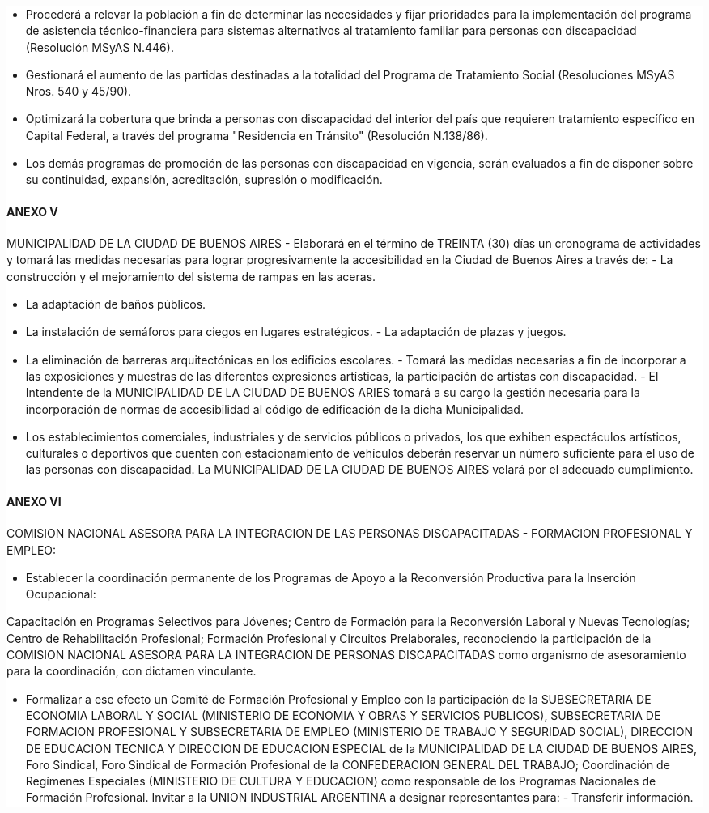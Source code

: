 -  Procederá a relevar  la  población  a  fin  de  determinar  las necesidades   y  fijar  prioridades  para  la  implementación  del programa de asistencia técnico-financiera para sistemas alternativos al tratamiento familiar para personas con discapacidad (Resolución MSyAS N.446).

- Gestionará el  aumento de las partidas destinadas a la totalidad del Programa de Tratamiento  Social (Resoluciones MSyAS Nros. 540 y 45/90).

- Optimizará la cobertura que  brinda  a personas con discapacidad del  interior  del  país  que requieren tratamiento  específico  en Capital Federal, a través del  programa  "Residencia  en  Tránsito" (Resolución N.138/86).

- Los demás programas de promoción de las personas con discapacidad  en vigencia, serán evaluados a fin de disponer  sobre su continuidad,  expansión, acreditación, supresión o modificación.

#### ANEXO V

<a id="5"></a>
MUNICIPALIDAD DE LA CIUDAD DE BUENOS AIRES  -  Elaborará  en  el término de TREINTA (30) días un cronograma de actividades y tomará las medidas necesarias para lograr progresivamente la accesibilidad  en  la  Ciudad  de Buenos Aires a través  de:  -  La  construcción y el mejoramiento del  sistema  de rampas en las aceras.

- La adaptación de baños públicos.

- La instalación de semáforos para ciegos en lugares estratégicos.  - La adaptación de plazas y juegos.

- La eliminación de  barreras  arquitectónicas  en  los  edificios escolares.  -  Tomará  las  medidas  necesarias  a  fin  de  incorporar  a las exposiciones  y  muestras de las diferentes expresiones artísticas, la participación de artistas con discapacidad.  - El Intendente de  la  MUNICIPALIDAD DE LA CIUDAD DE BUENOS ARIES tomará a su cargo la gestión  necesaria  para  la  incorporación de normas  de  accesibilidad  al  código  de edificación de  la  dicha Municipalidad.

- Los establecimientos comerciales, industriales  y  de  servicios públicos  o privados,  los  que  exhiben  espectáculos artísticos, culturales  o  deportivos  que  cuenten  con  estacionamiento    de vehículos  deberán reservar un número suficiente para el uso de las personas con  discapacidad. La MUNICIPALIDAD DE LA CIUDAD DE BUENOS AIRES velará por el adecuado cumplimiento.

#### ANEXO VI

<a id="6"></a>
COMISION  NACIONAL ASESORA PARA LA INTEGRACION DE LAS PERSONAS DISCAPACITADAS  - FORMACION PROFESIONAL Y EMPLEO:

- Establecer la  coordinación permanente de los Programas de Apoyo a  la  Reconversión  Productiva   para  la  Inserción  Ocupacional:

Capacitación  en  Programas  Selectivos  para  Jóvenes;  Centro  de Formación  para  la  Reconversión  Laboral  y  Nuevas  Tecnologías; Centro  de  Rehabilitación  Profesional;  Formación  Profesional  y Circuitos  Prelaborales,    reconociendo  la  participación  de  la COMISION  NACIONAL  ASESORA  PARA    LA   INTEGRACION  DE  PERSONAS DISCAPACITADAS como organismo de asesoramiento para la coordinación, con dictamen vinculante.

-  Formalizar  a ese efecto un Comité de Formación  Profesional  y Empleo  con la  participación  de  la  SUBSECRETARIA  DE  ECONOMIA LABORAL  Y SOCIAL (MINISTERIO  DE  ECONOMIA  Y  OBRAS  Y  SERVICIOS PUBLICOS),  SUBSECRETARIA  DE FORMACION PROFESIONAL Y SUBSECRETARIA DE EMPLEO (MINISTERIO DE TRABAJO  Y SEGURIDAD SOCIAL), DIRECCION DE EDUCACION  TECNICA  Y  DIRECCION  DE  EDUCACION   ESPECIAL  de  la MUNICIPALIDAD  DE  LA  CIUDAD DE BUENOS AIRES, Foro Sindical,  Foro Sindical de Formación Profesional  de  la CONFEDERACION GENERAL DEL TRABAJO;  Coordinación  de  Regímenes  Especiales   (MINISTERIO  DE CULTURA Y EDUCACION) como responsable de los Programas  Nacionales de Formación  Profesional.  Invitar a la UNION INDUSTRIAL ARGENTINA a  designar  representantes  para:  -  Transferir  información.
